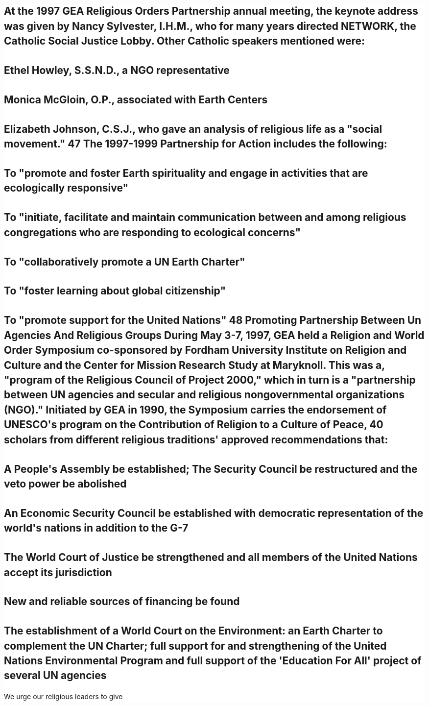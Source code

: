 At the 1997 GEA Religious Orders Partnership annual meeting, the keynote
address was given by Nancy Sylvester, I.H.M., who for many years directed
NETWORK, the Catholic Social Justice Lobby.
Other Catholic speakers
mentioned were:
-
Ethel Howley, S.S.N.D., a NGO representative
-
Monica McGloin,
O.P., associated with Earth Centers
-
Elizabeth Johnson, C.S.J., who gave an
analysis of religious life as a "social movement." 47
The 1997-1999 Partnership for Action includes the following:
-
To "promote and foster Earth
spirituality and engage in activities that are ecologically
responsive"
-
To "initiate, facilitate and maintain
communication between and among religious congregations who are
responding to ecological concerns"
-
To "collaboratively promote a UN Earth
Charter"
-
To "foster learning about global
citizenship"
-
To "promote support for the United Nations"
48
Promoting Partnership Between Un Agencies And Religious Groups
During May 3-7, 1997, GEA held a Religion and World Order Symposium
co-sponsored by Fordham University Institute on Religion and Culture and the
Center for Mission Research Study at Maryknoll.
This was a,
"program of the
Religious Council of Project 2000," which in turn is a "partnership between
UN agencies and secular and religious nongovernmental organizations (NGO)."
Initiated by GEA in 1990, the Symposium carries the endorsement of UNESCO's
program on the Contribution of Religion to a Culture of Peace, 40 scholars
from different religious traditions' approved recommendations that:
-
A People's Assembly be established; The
Security Council be restructured and the veto power be abolished
-
An Economic Security Council be
established with democratic representation of the world's nations in
addition to the G-7
-
The World Court of Justice be
strengthened and all members of the United Nations accept its
jurisdiction
-
New and reliable sources of financing be
found
-
The establishment of a World Court on
the Environment: an Earth Charter to complement the UN Charter; full
support for and strengthening of the United Nations Environmental
Program and full support of the 'Education For All' project of
several UN agencies
-
We urge our religious leaders to give